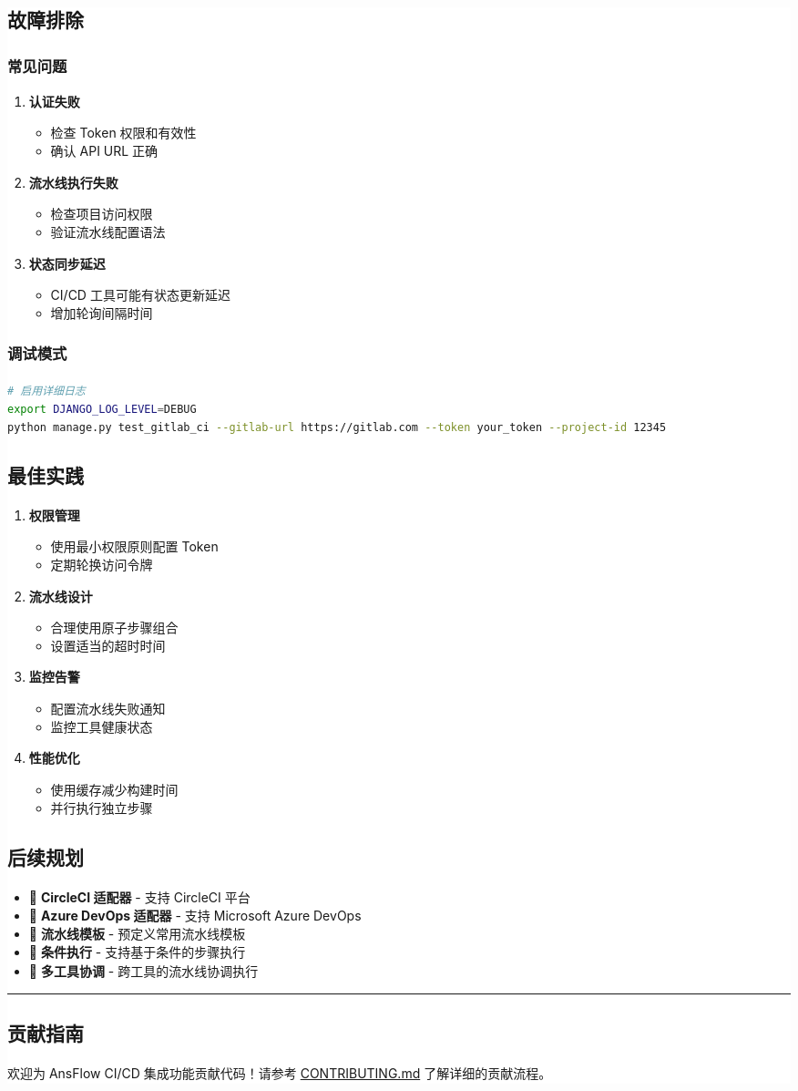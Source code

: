 ## 故障排除

### 常见问题

1. **认证失败**
   - 检查 Token 权限和有效性
   - 确认 API URL 正确

2. **流水线执行失败**
   - 检查项目访问权限
   - 验证流水线配置语法

3. **状态同步延迟**
   - CI/CD 工具可能有状态更新延迟
   - 增加轮询间隔时间

### 调试模式

```bash
# 启用详细日志
export DJANGO_LOG_LEVEL=DEBUG
python manage.py test_gitlab_ci --gitlab-url https://gitlab.com --token your_token --project-id 12345
```

## 最佳实践

1. **权限管理**
   - 使用最小权限原则配置 Token
   - 定期轮换访问令牌

2. **流水线设计**
   - 合理使用原子步骤组合
   - 设置适当的超时时间

3. **监控告警**
   - 配置流水线失败通知
   - 监控工具健康状态

4. **性能优化**
   - 使用缓存减少构建时间
   - 并行执行独立步骤

## 后续规划

- 🔄 **CircleCI 适配器** - 支持 CircleCI 平台
- 🔄 **Azure DevOps 适配器** - 支持 Microsoft Azure DevOps
- 🔄 **流水线模板** - 预定义常用流水线模板
- 🔄 **条件执行** - 支持基于条件的步骤执行
- 🔄 **多工具协调** - 跨工具的流水线协调执行

---

## 贡献指南

欢迎为 AnsFlow CI/CD 集成功能贡献代码！请参考 [CONTRIBUTING.md](../CONTRIBUTING.md) 了解详细的贡献流程。
